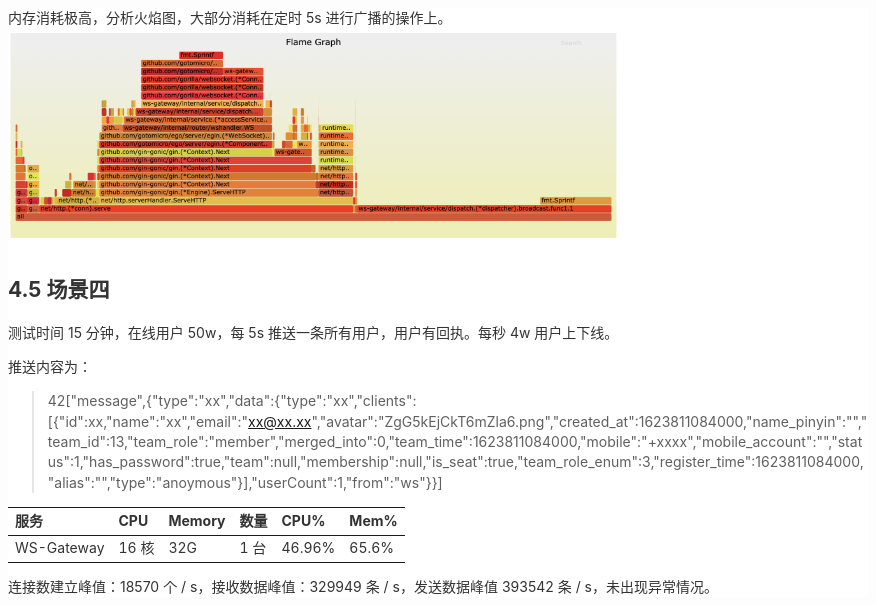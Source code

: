 <font style="color:rgb(51, 51, 51);">内存消耗极高，分析火焰图，大部分消耗在定时 5s 进行广播的操作上。</font>![1719657854993-88d55ba6-6b66-4dce-a889-f0f65d619fa8.png](./img/hWxKucj9_KyeWLiE/1719657854993-88d55ba6-6b66-4dce-a889-f0f65d619fa8-962838.png)

## <font style="color:rgb(51, 51, 51);">4.5 场景四</font>
<font style="color:rgb(51, 51, 51);">测试时间 15 分钟，在线用户 50w，每 5s 推送一条所有用户，用户有回执。每秒 4w 用户上下线。</font>

<font style="color:rgb(51, 51, 51);">推送内容为：</font>

> 42["message",{"type":"xx","data":{"type":"xx","clients":[{"id":xx,"name":"xx","email":"xx@xx.xx","avatar":"ZgG5kEjCkT6mZla6.png","created_at":1623811084000,"name_pinyin":"","team_id":13,"team_role":"member","merged_into":0,"team_time":1623811084000,"mobile":"+xxxx","mobile_account":"","status":1,"has_password":true,"team":null,"membership":null,"is_seat":true,"team_role_enum":3,"register_time":1623811084000,"alias":"","type":"anoymous"}],"userCount":1,"from":"ws"}}]
>

| **<font style="color:rgb(51, 51, 51);">服务</font>** | **<font style="color:rgb(51, 51, 51);">CPU</font>** | **<font style="color:rgb(51, 51, 51);">Memory</font>** | **<font style="color:rgb(51, 51, 51);">数量</font>** | **<font style="color:rgb(51, 51, 51);">CPU%</font>** | **<font style="color:rgb(51, 51, 51);">Mem%</font>** |
| :--- | :--- | :--- | :--- | :--- | :--- |
| <font style="color:rgb(51, 51, 51);">WS-Gateway</font> | <font style="color:rgb(51, 51, 51);">16 核</font> | <font style="color:rgb(51, 51, 51);">32G</font> | <font style="color:rgb(51, 51, 51);">1 台</font> | <font style="color:rgb(51, 51, 51);">46.96%</font> | <font style="color:rgb(51, 51, 51);">65.6%</font> |


<font style="color:rgb(51, 51, 51);">连接数建立峰值：18570 个 / s，接收数据峰值：329949 条 / s，发送数据峰值 393542 条 / s，未出现异常情况。</font>
